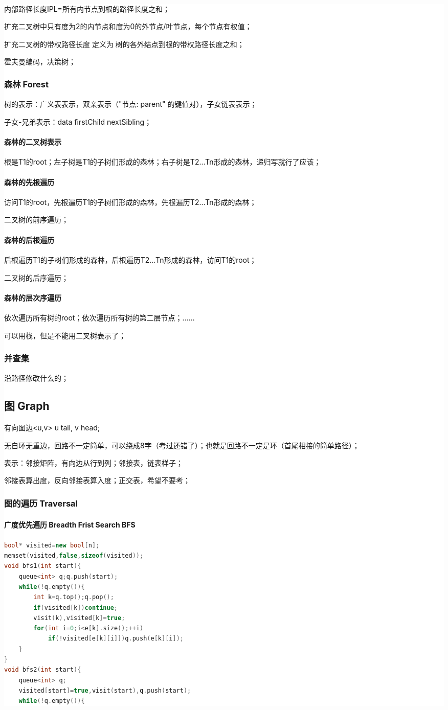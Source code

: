 内部路径长度IPL=所有内节点到根的路径长度之和；

扩充二叉树中只有度为2的内节点和度为0的外节点/叶节点，每个节点有权值；

扩充二叉树的带权路径长度 定义为 树的各外结点到根的带权路径长度之和；

霍夫曼编码，决策树；

### 森林 Forest

树的表示：广义表表示，双亲表示（"节点: parent" 的键值对），子女链表表示；

子女-兄弟表示：data firstChild nextSibling；

#### 森林的二叉树表示

根是T1的root；左子树是T1的子树们形成的森林；右子树是T2…Tn形成的森林，递归写就行了应该；

#### 森林的先根遍历

访问T1的root，先根遍历T1的子树们形成的森林，先根遍历T2…Tn形成的森林；

二叉树的前序遍历；

#### 森林的后根遍历

后根遍历T1的子树们形成的森林，后根遍历T2…Tn形成的森林，访问T1的root；

二叉树的后序遍历；

#### 森林的层次序遍历

依次遍历所有树的root；依次遍历所有树的第二层节点；……

可以用栈，但是不能用二叉树表示了；

### 并查集

沿路径修改什么的；

## 图 Graph

有向图边<u,v> u tail, v head;

无自环无重边，回路不一定简单，可以绕成8字（考过还错了）；也就是回路不一定是环（首尾相接的简单路径）；

表示：邻接矩阵，有向边从行到列；邻接表，链表样子；

邻接表算出度，反向邻接表算入度；正交表，希望不要考；

### 图的遍历 Traversal

#### 广度优先遍历 Breadth Frist Search BFS

```cpp
bool* visited=new bool[n];
memset(visited,false,sizeof(visited));
void bfs1(int start){
    queue<int> q;q.push(start);
    while(!q.empty()){
        int k=q.top();q.pop();
        if(visited[k])continue;
        visit(k),visited[k]=true;
        for(int i=0;i<e[k].size();++i)
            if(!visited[e[k][i]])q.push(e[k][i]);
    }
}
void bfs2(int start){
    queue<int> q;
    visited[start]=true,visit(start),q.push(start);
    while(!q.empty()){
```